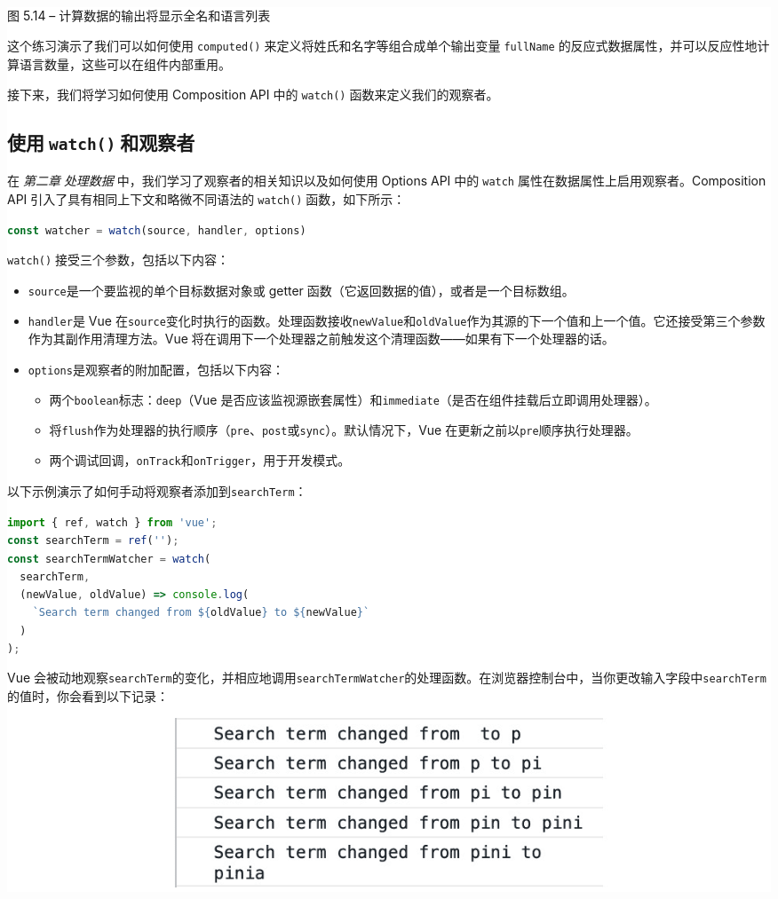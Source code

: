 图 5.14 – 计算数据的输出将显示全名和语言列表

这个练习演示了我们可以如何使用 `computed()` 来定义将姓氏和名字等组合成单个输出变量 `fullName` 的反应式数据属性，并可以反应性地计算语言数量，这些可以在组件内部重用。

接下来，我们将学习如何使用 Composition API 中的 `watch()` 函数来定义我们的观察者。

## 使用 `watch()` 和观察者

在 *第二章* *处理数据* 中，我们学习了观察者的相关知识以及如何使用 Options API 中的 `watch` 属性在数据属性上启用观察者。Composition API 引入了具有相同上下文和略微不同语法的 `watch()` 函数，如下所示：

```js
const watcher = watch(source, handler, options)
```

`watch()` 接受三个参数，包括以下内容：

+   `source`是一个要监视的单个目标数据对象或 getter 函数（它返回数据的值），或者是一个目标数组。

+   `handler`是 Vue 在`source`变化时执行的函数。处理函数接收`newValue`和`oldValue`作为其源的下一个值和上一个值。它还接受第三个参数作为其副作用清理方法。Vue 将在调用下一个处理器之前触发这个清理函数——如果有下一个处理器的话。

+   `options`是观察者的附加配置，包括以下内容：

    +   两个`boolean`标志：`deep`（Vue 是否应该监视源嵌套属性）和`immediate`（是否在组件挂载后立即调用处理器）。

    +   将`flush`作为处理器的执行顺序（`pre`、`post`或`sync`）。默认情况下，Vue 在更新之前以`pre`顺序执行处理器。

    +   两个调试回调，`onTrack`和`onTrigger`，用于开发模式。

以下示例演示了如何手动将观察者添加到`searchTerm`：

```js
import { ref, watch } from 'vue';
const searchTerm = ref('');
const searchTermWatcher = watch(
  searchTerm,
  (newValue, oldValue) => console.log(
    `Search term changed from ${oldValue} to ${newValue}`
  )
);
```

Vue 会被动地观察`searchTerm`的变化，并相应地调用`searchTermWatcher`的处理函数。在浏览器控制台中，当你更改输入字段中`searchTerm`的值时，你会看到以下记录：

![图 5.15 – 当`searchTerm`的值发生变化时，输出日志](img/B18645_05_15.jpg)
